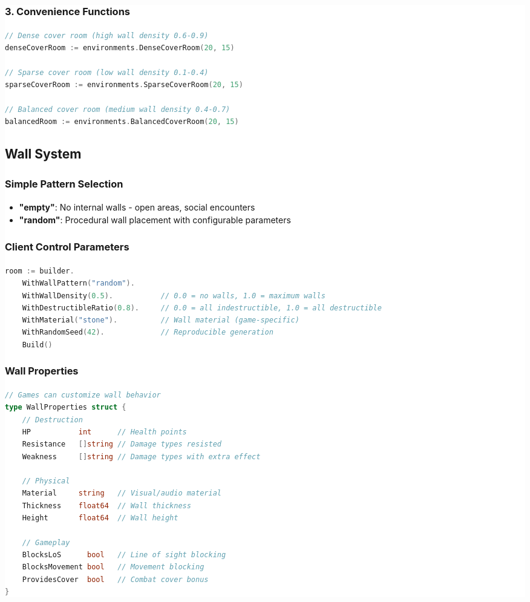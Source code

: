 ### 3. Convenience Functions

```go
// Dense cover room (high wall density 0.6-0.9)
denseCoverRoom := environments.DenseCoverRoom(20, 15)

// Sparse cover room (low wall density 0.1-0.4) 
sparseCoverRoom := environments.SparseCoverRoom(20, 15)

// Balanced cover room (medium wall density 0.4-0.7)
balancedRoom := environments.BalancedCoverRoom(20, 15)


```

## Wall System

### Simple Pattern Selection

- **"empty"**: No internal walls - open areas, social encounters
- **"random"**: Procedural wall placement with configurable parameters

### Client Control Parameters

```go
room := builder.
    WithWallPattern("random").
    WithWallDensity(0.5).           // 0.0 = no walls, 1.0 = maximum walls
    WithDestructibleRatio(0.8).     // 0.0 = all indestructible, 1.0 = all destructible
    WithMaterial("stone").          // Wall material (game-specific)
    WithRandomSeed(42).             // Reproducible generation
    Build()
```

### Wall Properties

```go
// Games can customize wall behavior
type WallProperties struct {
    // Destruction
    HP           int      // Health points
    Resistance   []string // Damage types resisted
    Weakness     []string // Damage types with extra effect
    
    // Physical
    Material     string   // Visual/audio material
    Thickness    float64  // Wall thickness
    Height       float64  // Wall height
    
    // Gameplay
    BlocksLoS      bool   // Line of sight blocking
    BlocksMovement bool   // Movement blocking
    ProvidesCover  bool   // Combat cover bonus
}
```
